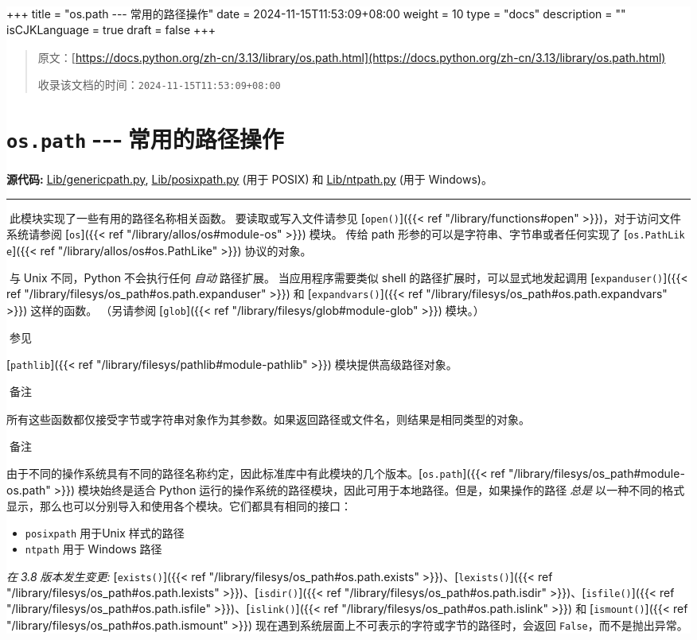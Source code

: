 +++
title = "os.path --- 常用的路径操作"
date = 2024-11-15T11:53:09+08:00
weight = 10
type = "docs"
description = ""
isCJKLanguage = true
draft = false
+++

> 原文：[https://docs.python.org/zh-cn/3.13/library/os.path.html](https://docs.python.org/zh-cn/3.13/library/os.path.html)
>
> 收录该文档的时间：`2024-11-15T11:53:09+08:00`

# `os.path` --- 常用的路径操作

**源代码:** [Lib/genericpath.py](https://github.com/python/cpython/tree/3.13/Lib/genericpath.py), [Lib/posixpath.py](https://github.com/python/cpython/tree/3.13/Lib/posixpath.py) (用于 POSIX) 和 [Lib/ntpath.py](https://github.com/python/cpython/tree/3.13/Lib/ntpath.py) (用于 Windows)。

------

​	此模块实现了一些有用的路径名称相关函数。 要读取或写入文件请参见 [`open()`]({{< ref "/library/functions#open" >}})，对于访问文件系统请参阅 [`os`]({{< ref "/library/allos/os#module-os" >}}) 模块。 传给 path 形参的可以是字符串、字节串或者任何实现了 [`os.PathLike`]({{< ref "/library/allos/os#os.PathLike" >}}) 协议的对象。

​	与 Unix 不同，Python 不会执行任何 *自动* 路径扩展。 当应用程序需要类似 shell 的路径扩展时，可以显式地发起调用 [`expanduser()`]({{< ref "/library/filesys/os_path#os.path.expanduser" >}}) 和 [`expandvars()`]({{< ref "/library/filesys/os_path#os.path.expandvars" >}}) 这样的函数。 （另请参阅 [`glob`]({{< ref "/library/filesys/glob#module-glob" >}}) 模块。）

​	参见

 

[`pathlib`]({{< ref "/library/filesys/pathlib#module-pathlib" >}}) 模块提供高级路径对象。

​	备注

 

​	所有这些函数都仅接受字节或字符串对象作为其参数。如果返回路径或文件名，则结果是相同类型的对象。

​	备注

 

​	由于不同的操作系统具有不同的路径名称约定，因此标准库中有此模块的几个版本。[`os.path`]({{< ref "/library/filesys/os_path#module-os.path" >}}) 模块始终是适合 Python 运行的操作系统的路径模块，因此可用于本地路径。但是，如果操作的路径 *总是* 以一种不同的格式显示，那么也可以分别导入和使用各个模块。它们都具有相同的接口：

- `posixpath` 用于Unix 样式的路径
- `ntpath` 用于 Windows 路径

*在 3.8 版本发生变更:* [`exists()`]({{< ref "/library/filesys/os_path#os.path.exists" >}})、[`lexists()`]({{< ref "/library/filesys/os_path#os.path.lexists" >}})、[`isdir()`]({{< ref "/library/filesys/os_path#os.path.isdir" >}})、[`isfile()`]({{< ref "/library/filesys/os_path#os.path.isfile" >}})、[`islink()`]({{< ref "/library/filesys/os_path#os.path.islink" >}}) 和 [`ismount()`]({{< ref "/library/filesys/os_path#os.path.ismount" >}}) 现在遇到系统层面上不可表示的字符或字节的路径时，会返回 `False`，而不是抛出异常。
